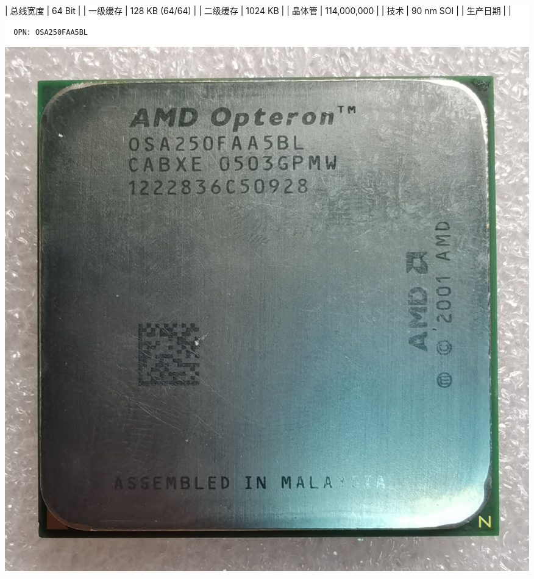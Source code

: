 | 总线宽度 | 64 Bit |
| 一级缓存 | 128 KB (64/64) |
| 二级缓存 | 1024 KB |
| 晶体管 | 114,000,000 |
| 技术 | 90 nm SOI |
| 生产日期 |  |

```
  OPN: OSA250FAA5BL
```

![AMD Opteron 250 正面](/images/cpus/AMD/AMD_Opteron_250_1.jpg)